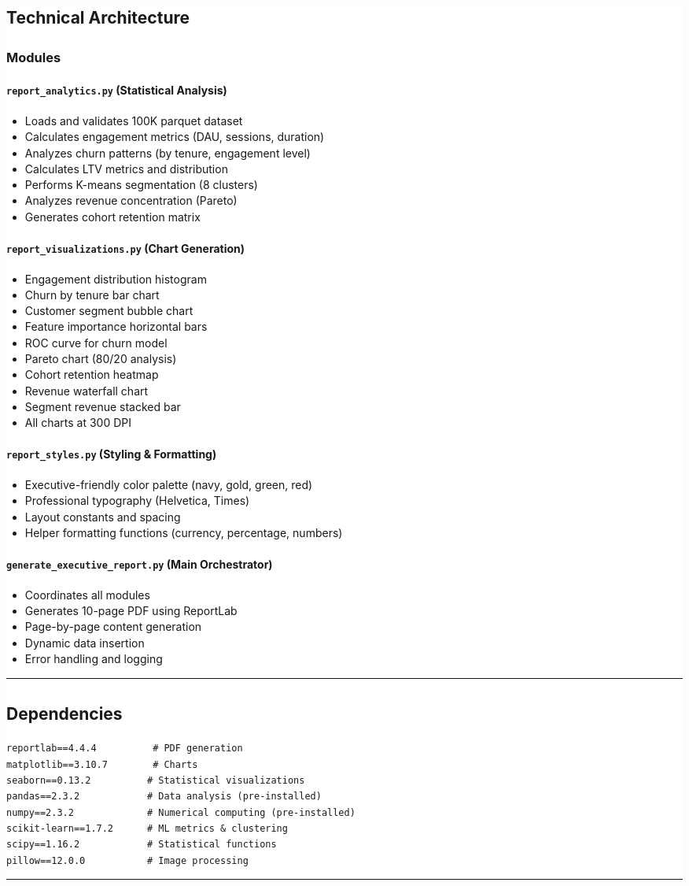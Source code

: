 
## Technical Architecture

### Modules

#### `report_analytics.py` (Statistical Analysis)
- Loads and validates 100K parquet dataset
- Calculates engagement metrics (DAU, sessions, duration)
- Analyzes churn patterns (by tenure, engagement level)
- Calculates LTV metrics and distribution
- Performs K-means segmentation (8 clusters)
- Analyzes revenue concentration (Pareto)
- Generates cohort retention matrix

#### `report_visualizations.py` (Chart Generation)
- Engagement distribution histogram
- Churn by tenure bar chart
- Customer segment bubble chart
- Feature importance horizontal bars
- ROC curve for churn model
- Pareto chart (80/20 analysis)
- Cohort retention heatmap
- Revenue waterfall chart
- Segment revenue stacked bar
- All charts at 300 DPI

#### `report_styles.py` (Styling & Formatting)
- Executive-friendly color palette (navy, gold, green, red)
- Professional typography (Helvetica, Times)
- Layout constants and spacing
- Helper formatting functions (currency, percentage, numbers)

#### `generate_executive_report.py` (Main Orchestrator)
- Coordinates all modules
- Generates 10-page PDF using ReportLab
- Page-by-page content generation
- Dynamic data insertion
- Error handling and logging

---

## Dependencies

```
reportlab==4.4.4          # PDF generation
matplotlib==3.10.7        # Charts
seaborn==0.13.2          # Statistical visualizations
pandas==2.3.2            # Data analysis (pre-installed)
numpy==2.3.2             # Numerical computing (pre-installed)
scikit-learn==1.7.2      # ML metrics & clustering
scipy==1.16.2            # Statistical functions
pillow==12.0.0           # Image processing
```

---